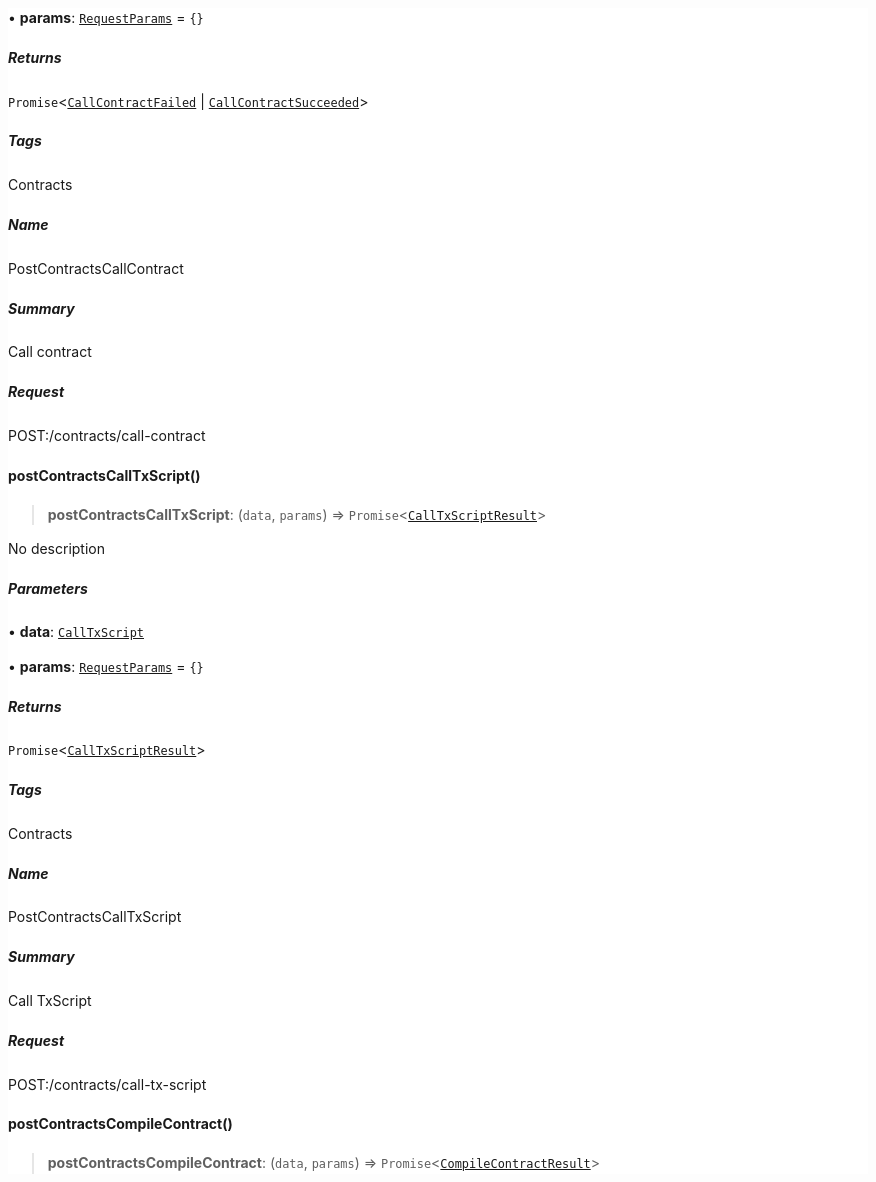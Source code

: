 • **params**: [`RequestParams`](../type-aliases/RequestParams.md) = `{}`

##### Returns

`Promise`\<[`CallContractFailed`](../interfaces/CallContractFailed.md) \| [`CallContractSucceeded`](../interfaces/CallContractSucceeded.md)\>

##### Tags

Contracts

##### Name

PostContractsCallContract

##### Summary

Call contract

##### Request

POST:/contracts/call-contract

#### postContractsCallTxScript()

> **postContractsCallTxScript**: (`data`, `params`) => `Promise`\<[`CallTxScriptResult`](../interfaces/CallTxScriptResult.md)\>

No description

##### Parameters

• **data**: [`CallTxScript`](../interfaces/CallTxScript.md)

• **params**: [`RequestParams`](../type-aliases/RequestParams.md) = `{}`

##### Returns

`Promise`\<[`CallTxScriptResult`](../interfaces/CallTxScriptResult.md)\>

##### Tags

Contracts

##### Name

PostContractsCallTxScript

##### Summary

Call TxScript

##### Request

POST:/contracts/call-tx-script

#### postContractsCompileContract()

> **postContractsCompileContract**: (`data`, `params`) => `Promise`\<[`CompileContractResult`](../interfaces/CompileContractResult.md)\>
